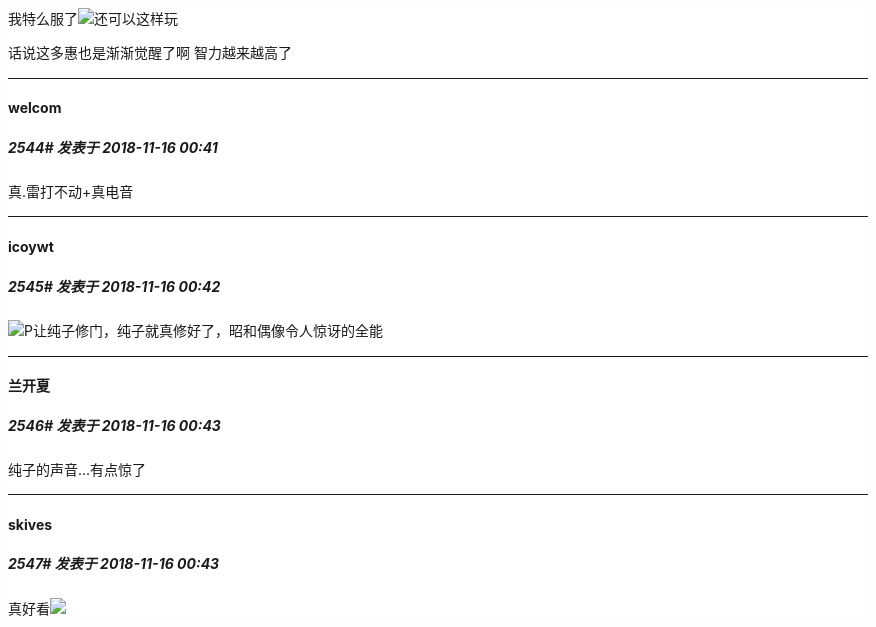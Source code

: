 我特么服了<img src="https://static.saraba1st.com/image/smiley/face2017/067.png" referrerpolicy="no-referrer">还可以这样玩

话说这多惠也是渐渐觉醒了啊 智力越来越高了







-----

####  welcom  
##### 2544#       发表于 2018-11-16 00:41




真.雷打不动+真电音







-----

####  icoywt  
##### 2545#       发表于 2018-11-16 00:42



<img src="https://static.saraba1st.com/image/smiley/face2017/067.png" referrerpolicy="no-referrer">P让纯子修门，纯子就真修好了，昭和偶像令人惊讶的全能







-----

####  兰开夏  
##### 2546#       发表于 2018-11-16 00:43




纯子的声音...有点惊了







-----

####  skives  
##### 2547#       发表于 2018-11-16 00:43




真好看<img src="https://static.saraba1st.com/image/smiley/face2017/067.png" referrerpolicy="no-referrer">

